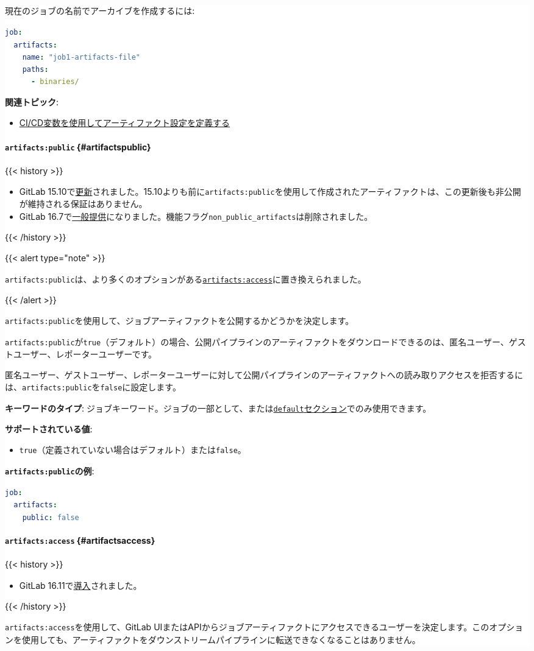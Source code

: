 現在のジョブの名前でアーカイブを作成するには:

```yaml
job:
  artifacts:
    name: "job1-artifacts-file"
    paths:
      - binaries/
```

**関連トピック**:

- [CI/CD変数を使用してアーティファクト設定を定義する](../jobs/job_artifacts.md#with-variable-expansion)

#### `artifacts:public` {#artifactspublic}

{{< history >}}

- GitLab 15.10で[更新](https://gitlab.com/gitlab-org/gitlab/-/issues/322454)されました。15.10よりも前に`artifacts:public`を使用して作成されたアーティファクトは、この更新後も非公開が維持される保証はありません。
- GitLab 16.7で[一般提供](https://gitlab.com/gitlab-org/gitlab/-/issues/294503)になりました。機能フラグ`non_public_artifacts`は削除されました。

{{< /history >}}

{{< alert type="note" >}}

`artifacts:public`は、より多くのオプションがある[`artifacts:access`](#artifactsaccess)に置き換えられました。

{{< /alert >}}

`artifacts:public`を使用して、ジョブアーティファクトを公開するかどうかを決定します。

`artifacts:public`が`true`（デフォルト）の場合、公開パイプラインのアーティファクトをダウンロードできるのは、匿名ユーザー、ゲストユーザー、レポーターユーザーです。

匿名ユーザー、ゲストユーザー、レポーターユーザーに対して公開パイプラインのアーティファクトへの読み取りアクセスを拒否するには、`artifacts:public`を`false`に設定します。

**キーワードのタイプ**: ジョブキーワード。ジョブの一部として、または[`default`セクション](#default)でのみ使用できます。

**サポートされている値**: 

- `true`（定義されていない場合はデフォルト）または`false`。

**`artifacts:public`の例**:

```yaml
job:
  artifacts:
    public: false
```

#### `artifacts:access` {#artifactsaccess}

{{< history >}}

- GitLab 16.11で[導入](https://gitlab.com/gitlab-org/gitlab/-/merge_requests/145206)されました。

{{< /history >}}

`artifacts:access`を使用して、GitLab UIまたはAPIからジョブアーティファクトにアクセスできるユーザーを決定します。このオプションを使用しても、アーティファクトをダウンストリームパイプラインに転送できなくなることはありません。
